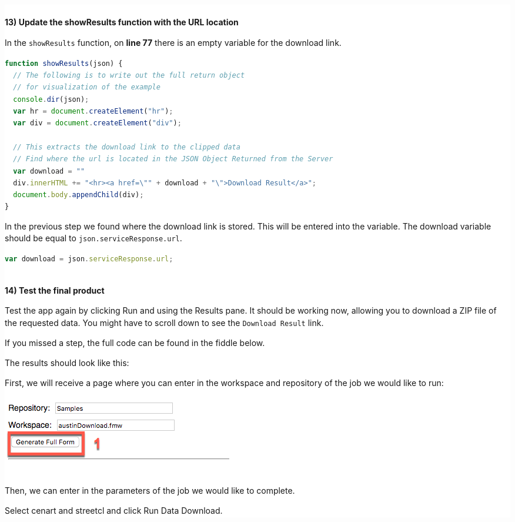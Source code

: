 <br>**13) Update the showResults function with the URL location**

In the `showResults` function, on **line 77** there is an empty variable for the download link.

```js
function showResults(json) {
  // The following is to write out the full return object
  // for visualization of the example
  console.dir(json);
  var hr = document.createElement("hr");
  var div = document.createElement("div");

  // This extracts the download link to the clipped data
  // Find where the url is located in the JSON Object Returned from the Server
  var download = ""
  div.innerHTML += "<hr><a href=\"" + download + "\">Download Result</a>";
  document.body.appendChild(div);
}
```

In the previous step we found where the download link is stored. This will be entered into the variable. The download variable should be equal to `json.serviceResponse.url`.

```JavaScript
var download = json.serviceResponse.url;
```

<br>**14) Test the final product**

Test the app again by clicking Run and using the Results pane. It should be working now, allowing you to download a ZIP file of the requested data. You might have to scroll down to see the `Download Result` link.

If you missed a step, the full code can be found in the fiddle below.

The results should look like this:

First, we will receive a page where you can enter in the workspace and repository of the job we would like to run:

![](./Images/9.1.20.GenerateFullForm.png)

Then, we can enter in the parameters of the job we would like to complete.

Select cenart and streetcl and click Run Data Download.
